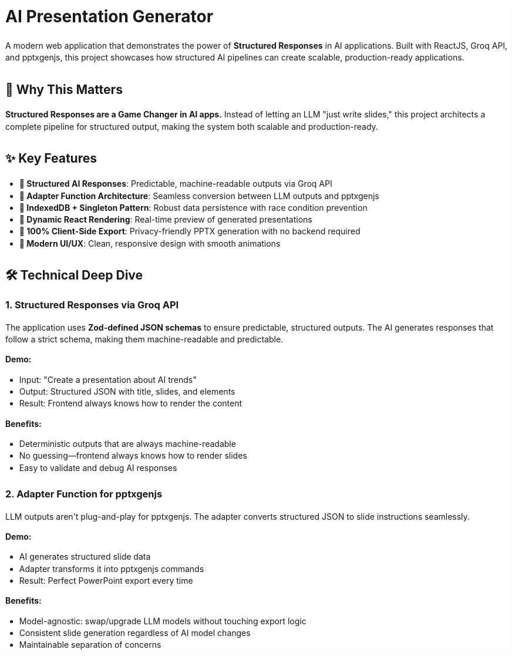 # AI Presentation Generator

A modern web application that demonstrates the power of **Structured Responses** in AI applications. Built with ReactJS, Groq API, and pptxgenjs, this project showcases how structured AI pipelines can create scalable, production-ready applications.

## 🚀 Why This Matters

**Structured Responses are a Game Changer in AI apps.** Instead of letting an LLM "just write slides," this project architects a complete pipeline for structured output, making the system both scalable and production-ready.

## ✨ Key Features

- **🔹 Structured AI Responses**: Predictable, machine-readable outputs via Groq API
- **🔹 Adapter Function Architecture**: Seamless conversion between LLM outputs and pptxgenjs
- **🔹 IndexedDB + Singleton Pattern**: Robust data persistence with race condition prevention
- **🔹 Dynamic React Rendering**: Real-time preview of generated presentations
- **🔹 100% Client-Side Export**: Privacy-friendly PPTX generation with no backend required
- **🔹 Modern UI/UX**: Clean, responsive design with smooth animations

## 🛠️ Technical Deep Dive

### 1. Structured Responses via Groq API

The application uses **Zod-defined JSON schemas** to ensure predictable, structured outputs. The AI generates responses that follow a strict schema, making them machine-readable and predictable.

**Demo:**
- Input: "Create a presentation about AI trends"
- Output: Structured JSON with title, slides, and elements
- Result: Frontend always knows how to render the content

**Benefits:**
- Deterministic outputs that are always machine-readable
- No guessing—frontend always knows how to render slides
- Easy to validate and debug AI responses

### 2. Adapter Function for pptxgenjs

LLM outputs aren't plug-and-play for pptxgenjs. The adapter converts structured JSON to slide instructions seamlessly.

**Demo:**
- AI generates structured slide data
- Adapter transforms it into pptxgenjs commands
- Result: Perfect PowerPoint export every time

**Benefits:**
- Model-agnostic: swap/upgrade LLM models without touching export logic
- Consistent slide generation regardless of AI model changes
- Maintainable separation of concerns
